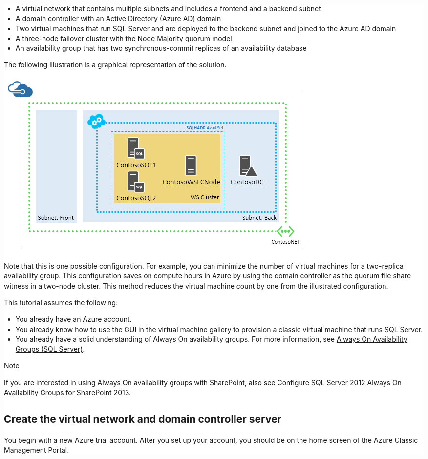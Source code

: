 * A virtual network that contains multiple subnets and includes a frontend and a backend subnet
* A domain controller with an Active Directory (Azure AD) domain
* Two virtual machines that run SQL Server and are deployed to the backend subnet and joined to the Azure AD domain
* A three-node failover cluster with the Node Majority quorum model
* An availability group that has two synchronous-commit replicas of an availability database

The following illustration is a graphical representation of the solution.

![Test lab architecture for availability groups in Azure](./media/virtual-machines-windows-classic-portal-sql-alwayson-availability-groups/IC791912.png)

Note that this is one possible configuration. For example, you can minimize the number of virtual machines for a two-replica availability group. This configuration saves on compute hours in Azure by using the domain controller as the quorum file share witness in a two-node cluster. This method reduces the virtual machine count by one from the illustrated configuration.

This tutorial assumes the following:

* You already have an Azure account.
* You already know how to use the GUI in the virtual machine gallery to provision a classic virtual machine that runs SQL Server.
* You already have a solid understanding of Always On availability groups. For more information, see [Always On Availability Groups (SQL Server)](https://msdn.microsoft.com/library/hh510230.aspx).

> [!NOTE]
> If you are interested in using Always On availability groups with SharePoint, also see [Configure SQL Server 2012 Always On Availability Groups for SharePoint 2013](https://technet.microsoft.com/library/jj715261.aspx).
> 
> 

## Create the virtual network and domain controller server
You begin with a new Azure trial account. After you set up your account, you should be on the home screen of the Azure Classic Management Portal.
